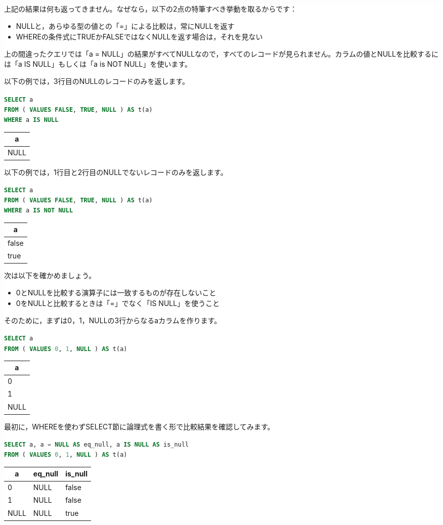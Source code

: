 上記の結果は何も返ってきません。なぜなら，以下の2点の特筆すべき挙動を取るからです：

- NULLと，あらゆる型の値との「=」による比較は，常にNULLを返す
- WHEREの条件式にTRUEかFALSEではなくNULLを返す場合は，それを見ない

上の間違ったクエリでは「a = NULL」の結果がすべてNULLなので，すべてのレコードが見られません。カラムの値とNULLを比較するには「a IS NULL」もしくは「a is NOT NULL」を使います。

以下の例では，3行目のNULLのレコードのみを返します。

```sql
SELECT a
FROM ( VALUES FALSE, TRUE, NULL ) AS t(a)
WHERE a IS NULL
```
|a         |
|----------|
|NULL      |


以下の例では，1行目と2行目のNULLでないレコードのみを返します。

```sql
SELECT a
FROM ( VALUES FALSE, TRUE, NULL ) AS t(a)
WHERE a IS NOT NULL
```
|a         |
|----------|
|false     |
|true      |

次は以下を確かめましょう。
- 0とNULLを比較する演算子には一致するものが存在しないこと
- 0をNULLと比較するときは「=」でなく「IS NULL」を使うこと

そのために，まずは0，1，NULLの3行からなるaカラムを作ります。

```sql
SELECT a
FROM ( VALUES 0, 1, NULL ) AS t(a)
```
|a         |
|----------|
|0     |
|1      |
|NULL      |

最初に，WHEREを使わずSELECT節に論理式を書く形で比較結果を確認してみます。

```sql
SELECT a, a = NULL AS eq_null, a IS NULL AS is_null
FROM ( VALUES 0, 1, NULL ) AS t(a)
```
|a         |eq_null|is_null|
|----------|-------|-------|
|0         |NULL   |false  |
|1         |NULL   |false  |
|NULL      |NULL   |true   |
